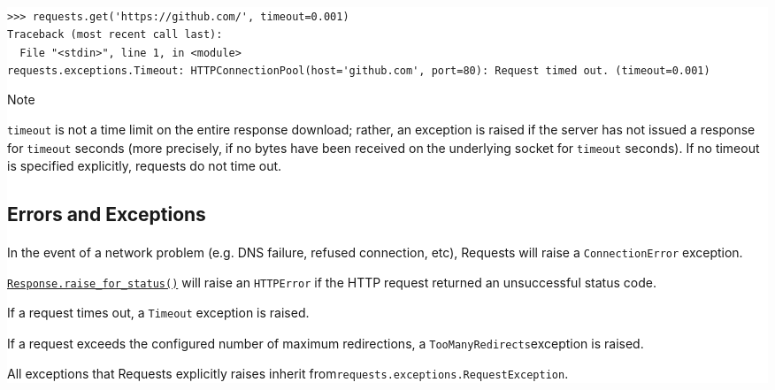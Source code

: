 ```
>>> requests.get('https://github.com/', timeout=0.001)
Traceback (most recent call last):
  File "<stdin>", line 1, in <module>
requests.exceptions.Timeout: HTTPConnectionPool(host='github.com', port=80): Request timed out. (timeout=0.001)
```

Note

`timeout` is not a time limit on the entire response download; rather, an exception is raised if the server has not issued a response for `timeout` seconds (more precisely, if no bytes have been received on the underlying socket for `timeout` seconds). If no timeout is specified explicitly, requests do not time out.

## Errors and Exceptions

In the event of a network problem (e.g. DNS failure, refused connection, etc), Requests will raise a `ConnectionError` exception.

[`Response.raise_for_status()`](http://docs.python-requests.org/en/master/api/#requests.Response.raise_for_status) will raise an `HTTPError` if the HTTP request returned an unsuccessful status code.

If a request times out, a `Timeout` exception is raised.

If a request exceeds the configured number of maximum redirections, a `TooManyRedirects`exception is raised.

All exceptions that Requests explicitly raises inherit from`requests.exceptions.RequestException`.